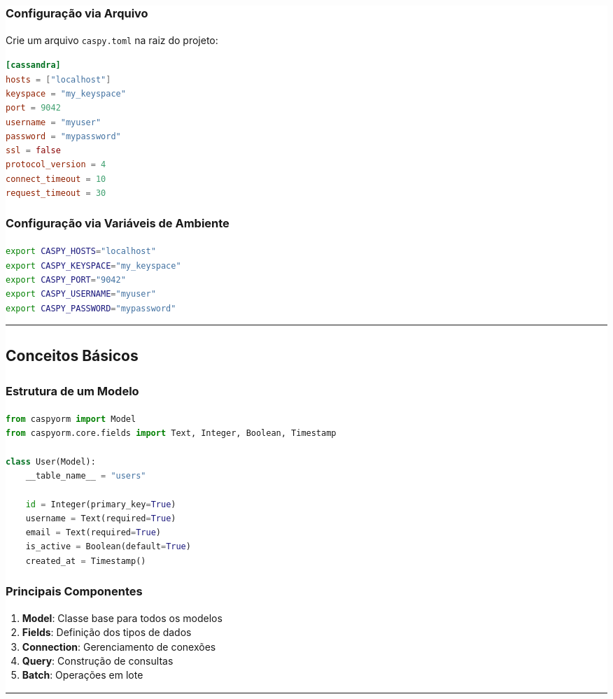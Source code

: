 ### Configuração via Arquivo

Crie um arquivo `caspy.toml` na raiz do projeto:

```toml
[cassandra]
hosts = ["localhost"]
keyspace = "my_keyspace"
port = 9042
username = "myuser"
password = "mypassword"
ssl = false
protocol_version = 4
connect_timeout = 10
request_timeout = 30
```

### Configuração via Variáveis de Ambiente

```bash
export CASPY_HOSTS="localhost"
export CASPY_KEYSPACE="my_keyspace"
export CASPY_PORT="9042"
export CASPY_USERNAME="myuser"
export CASPY_PASSWORD="mypassword"
```

---

## Conceitos Básicos

### Estrutura de um Modelo

```python
from caspyorm import Model
from caspyorm.core.fields import Text, Integer, Boolean, Timestamp

class User(Model):
    __table_name__ = "users"
    
    id = Integer(primary_key=True)
    username = Text(required=True)
    email = Text(required=True)
    is_active = Boolean(default=True)
    created_at = Timestamp()
```

### Principais Componentes

1. **Model**: Classe base para todos os modelos
2. **Fields**: Definição dos tipos de dados
3. **Connection**: Gerenciamento de conexões
4. **Query**: Construção de consultas
5. **Batch**: Operações em lote

---